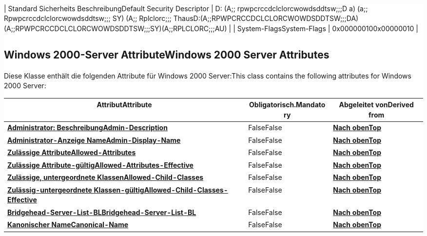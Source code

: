 | <span data-ttu-id="f3715-146">Standard Sicherheits Beschreibung</span><span class="sxs-lookup"><span data-stu-id="f3715-146">Default Security Descriptor</span></span> | <span data-ttu-id="f3715-147">D: (A;; rpwpcrccdclclorcwowdsddtsw;;;D a) (a;; Rpwpcrccdclclorcwowdsddtsw;;; SY) (A;; Rplclorc;;; Thaus</span><span class="sxs-lookup"><span data-stu-id="f3715-147">D:(A;;RPWPCRCCDCLCLORCWOWDSDDTSW;;;DA)(A;;RPWPCRCCDCLCLORCWOWDSDDTSW;;;SY)(A;;RPLCLORC;;;AU)</span></span>                      |
| <span data-ttu-id="f3715-148">System-Flags</span><span class="sxs-lookup"><span data-stu-id="f3715-148">System-Flags</span></span>                | <span data-ttu-id="f3715-149">0x00000010</span><span class="sxs-lookup"><span data-stu-id="f3715-149">0x00000010</span></span>                                                                                                        |



## <a name="windows-2000-server-attributes"></a><span data-ttu-id="f3715-150">Windows 2000-Server Attribute</span><span class="sxs-lookup"><span data-stu-id="f3715-150">Windows 2000 Server Attributes</span></span>

<span data-ttu-id="f3715-151">Diese Klasse enthält die folgenden Attribute für Windows 2000 Server:</span><span class="sxs-lookup"><span data-stu-id="f3715-151">This class contains the following attributes for Windows 2000 Server:</span></span>



| <span data-ttu-id="f3715-152">Attribut</span><span class="sxs-lookup"><span data-stu-id="f3715-152">Attribute</span></span>                                                                 | <span data-ttu-id="f3715-153">Obligatorisch.</span><span class="sxs-lookup"><span data-stu-id="f3715-153">Mandatory</span></span> | <span data-ttu-id="f3715-154">Abgeleitet von</span><span class="sxs-lookup"><span data-stu-id="f3715-154">Derived from</span></span>                                 |
|---------------------------------------------------------------------------|-----------|----------------------------------------------|
| [<span data-ttu-id="f3715-155">**Administrator: Beschreibung**</span><span class="sxs-lookup"><span data-stu-id="f3715-155">**Admin-Description**</span></span>](a-admindescription.md)                           | <span data-ttu-id="f3715-156">False</span><span class="sxs-lookup"><span data-stu-id="f3715-156">False</span></span>     | [<span data-ttu-id="f3715-157">**Nach oben**</span><span class="sxs-lookup"><span data-stu-id="f3715-157">**Top**</span></span>](c-top.md)<br/>              |
| [<span data-ttu-id="f3715-158">**Administrator-Anzeige Name**</span><span class="sxs-lookup"><span data-stu-id="f3715-158">**Admin-Display-Name**</span></span>](a-admindisplayname.md)                          | <span data-ttu-id="f3715-159">False</span><span class="sxs-lookup"><span data-stu-id="f3715-159">False</span></span>     | [<span data-ttu-id="f3715-160">**Nach oben**</span><span class="sxs-lookup"><span data-stu-id="f3715-160">**Top**</span></span>](c-top.md)<br/>              |
| [<span data-ttu-id="f3715-161">**Zulässige Attribute**</span><span class="sxs-lookup"><span data-stu-id="f3715-161">**Allowed-Attributes**</span></span>](a-allowedattributes.md)                         | <span data-ttu-id="f3715-162">False</span><span class="sxs-lookup"><span data-stu-id="f3715-162">False</span></span>     | [<span data-ttu-id="f3715-163">**Nach oben**</span><span class="sxs-lookup"><span data-stu-id="f3715-163">**Top**</span></span>](c-top.md)<br/>              |
| [<span data-ttu-id="f3715-164">**Zulässige Attribute-gültig**</span><span class="sxs-lookup"><span data-stu-id="f3715-164">**Allowed-Attributes-Effective**</span></span>](a-allowedattributeseffective.md)      | <span data-ttu-id="f3715-165">False</span><span class="sxs-lookup"><span data-stu-id="f3715-165">False</span></span>     | [<span data-ttu-id="f3715-166">**Nach oben**</span><span class="sxs-lookup"><span data-stu-id="f3715-166">**Top**</span></span>](c-top.md)<br/>              |
| [<span data-ttu-id="f3715-167">**Zulässige, untergeordnete Klassen**</span><span class="sxs-lookup"><span data-stu-id="f3715-167">**Allowed-Child-Classes**</span></span>](a-allowedchildclasses.md)                    | <span data-ttu-id="f3715-168">False</span><span class="sxs-lookup"><span data-stu-id="f3715-168">False</span></span>     | [<span data-ttu-id="f3715-169">**Nach oben**</span><span class="sxs-lookup"><span data-stu-id="f3715-169">**Top**</span></span>](c-top.md)<br/>              |
| [<span data-ttu-id="f3715-170">**Zulässig-untergeordnete Klassen-gültig**</span><span class="sxs-lookup"><span data-stu-id="f3715-170">**Allowed-Child-Classes-Effective**</span></span>](a-allowedchildclasseseffective.md) | <span data-ttu-id="f3715-171">False</span><span class="sxs-lookup"><span data-stu-id="f3715-171">False</span></span>     | [<span data-ttu-id="f3715-172">**Nach oben**</span><span class="sxs-lookup"><span data-stu-id="f3715-172">**Top**</span></span>](c-top.md)<br/>              |
| [<span data-ttu-id="f3715-173">**Bridgehead-Server-List-BL**</span><span class="sxs-lookup"><span data-stu-id="f3715-173">**Bridgehead-Server-List-BL**</span></span>](a-bridgeheadserverlistbl.md)             | <span data-ttu-id="f3715-174">False</span><span class="sxs-lookup"><span data-stu-id="f3715-174">False</span></span>     | [<span data-ttu-id="f3715-175">**Nach oben**</span><span class="sxs-lookup"><span data-stu-id="f3715-175">**Top**</span></span>](c-top.md)<br/>              |
| [<span data-ttu-id="f3715-176">**Kanonischer Name**</span><span class="sxs-lookup"><span data-stu-id="f3715-176">**Canonical-Name**</span></span>](a-canonicalname.md)                                 | <span data-ttu-id="f3715-177">False</span><span class="sxs-lookup"><span data-stu-id="f3715-177">False</span></span>     | [<span data-ttu-id="f3715-178">**Nach oben**</span><span class="sxs-lookup"><span data-stu-id="f3715-178">**Top**</span></span>](c-top.md)<br/>              |